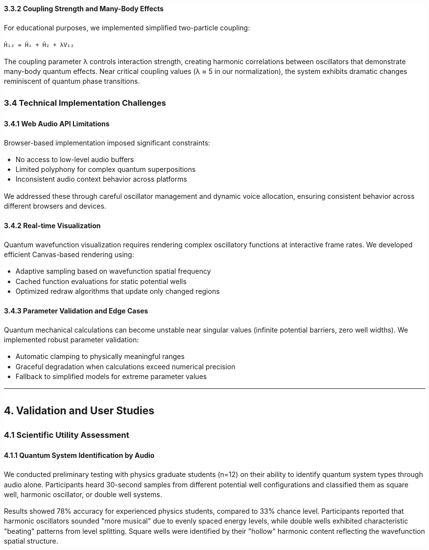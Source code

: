#### 3.3.2 Coupling Strength and Many-Body Effects

For educational purposes, we implemented simplified two-particle coupling:

```
Ĥ₁₂ = Ĥ₁ + Ĥ₂ + λV₁₂
```

The coupling parameter λ controls interaction strength, creating harmonic correlations between oscillators that demonstrate many-body quantum effects. Near critical coupling values (λ ≈ 5 in our normalization), the system exhibits dramatic changes reminiscent of quantum phase transitions.

### 3.4 Technical Implementation Challenges

#### 3.4.1 Web Audio API Limitations

Browser-based implementation imposed significant constraints:
- No access to low-level audio buffers
- Limited polyphony for complex quantum superpositions  
- Inconsistent audio context behavior across platforms

We addressed these through careful oscillator management and dynamic voice allocation, ensuring consistent behavior across different browsers and devices.

#### 3.4.2 Real-time Visualization

Quantum wavefunction visualization requires rendering complex oscillatory functions at interactive frame rates. We developed efficient Canvas-based rendering using:
- Adaptive sampling based on wavefunction spatial frequency
- Cached function evaluations for static potential wells
- Optimized redraw algorithms that update only changed regions

#### 3.4.3 Parameter Validation and Edge Cases

Quantum mechanical calculations can become unstable near singular values (infinite potential barriers, zero well widths). We implemented robust parameter validation:
- Automatic clamping to physically meaningful ranges
- Graceful degradation when calculations exceed numerical precision
- Fallback to simplified models for extreme parameter values

---

## 4. Validation and User Studies

### 4.1 Scientific Utility Assessment

#### 4.1.1 Quantum System Identification by Audio

We conducted preliminary testing with physics graduate students (n=12) on their ability to identify quantum system types through audio alone. Participants heard 30-second samples from different potential well configurations and classified them as square well, harmonic oscillator, or double well systems.

Results showed 78% accuracy for experienced physics students, compared to 33% chance level. Participants reported that harmonic oscillators sounded "more musical" due to evenly spaced energy levels, while double wells exhibited characteristic "beating" patterns from level splitting. Square wells were identified by their "hollow" harmonic content reflecting the wavefunction spatial structure.
